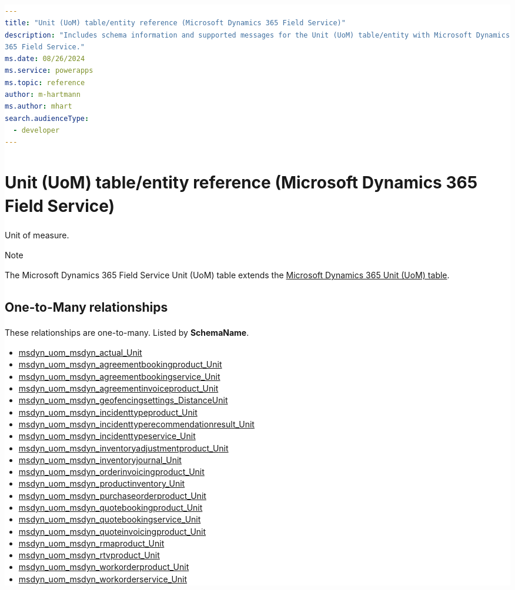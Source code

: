 ```yaml
---
title: "Unit (UoM) table/entity reference (Microsoft Dynamics 365 Field Service)"
description: "Includes schema information and supported messages for the Unit (UoM) table/entity with Microsoft Dynamics 365 Field Service."
ms.date: 08/26/2024
ms.service: powerapps
ms.topic: reference
author: m-hartmann
ms.author: mhart
search.audienceType: 
  - developer
---
```


# Unit (UoM) table/entity reference (Microsoft Dynamics 365 Field Service)

Unit of measure.

> [!NOTE]
> The Microsoft Dynamics 365 Field Service Unit (UoM) table extends the [Microsoft Dynamics 365 Unit (UoM) table](/dynamics365/developer/entities/uom).




## One-to-Many relationships

These relationships are one-to-many. Listed by **SchemaName**.

- [msdyn_uom_msdyn_actual_Unit](#BKMK_msdyn_uom_msdyn_actual_Unit)
- [msdyn_uom_msdyn_agreementbookingproduct_Unit](#BKMK_msdyn_uom_msdyn_agreementbookingproduct_Unit)
- [msdyn_uom_msdyn_agreementbookingservice_Unit](#BKMK_msdyn_uom_msdyn_agreementbookingservice_Unit)
- [msdyn_uom_msdyn_agreementinvoiceproduct_Unit](#BKMK_msdyn_uom_msdyn_agreementinvoiceproduct_Unit)
- [msdyn_uom_msdyn_geofencingsettings_DistanceUnit](#BKMK_msdyn_uom_msdyn_geofencingsettings_DistanceUnit)
- [msdyn_uom_msdyn_incidenttypeproduct_Unit](#BKMK_msdyn_uom_msdyn_incidenttypeproduct_Unit)
- [msdyn_uom_msdyn_incidenttyperecommendationresult_Unit](#BKMK_msdyn_uom_msdyn_incidenttyperecommendationresult_Unit)
- [msdyn_uom_msdyn_incidenttypeservice_Unit](#BKMK_msdyn_uom_msdyn_incidenttypeservice_Unit)
- [msdyn_uom_msdyn_inventoryadjustmentproduct_Unit](#BKMK_msdyn_uom_msdyn_inventoryadjustmentproduct_Unit)
- [msdyn_uom_msdyn_inventoryjournal_Unit](#BKMK_msdyn_uom_msdyn_inventoryjournal_Unit)
- [msdyn_uom_msdyn_orderinvoicingproduct_Unit](#BKMK_msdyn_uom_msdyn_orderinvoicingproduct_Unit)
- [msdyn_uom_msdyn_productinventory_Unit](#BKMK_msdyn_uom_msdyn_productinventory_Unit)
- [msdyn_uom_msdyn_purchaseorderproduct_Unit](#BKMK_msdyn_uom_msdyn_purchaseorderproduct_Unit)
- [msdyn_uom_msdyn_quotebookingproduct_Unit](#BKMK_msdyn_uom_msdyn_quotebookingproduct_Unit)
- [msdyn_uom_msdyn_quotebookingservice_Unit](#BKMK_msdyn_uom_msdyn_quotebookingservice_Unit)
- [msdyn_uom_msdyn_quoteinvoicingproduct_Unit](#BKMK_msdyn_uom_msdyn_quoteinvoicingproduct_Unit)
- [msdyn_uom_msdyn_rmaproduct_Unit](#BKMK_msdyn_uom_msdyn_rmaproduct_Unit)
- [msdyn_uom_msdyn_rtvproduct_Unit](#BKMK_msdyn_uom_msdyn_rtvproduct_Unit)
- [msdyn_uom_msdyn_workorderproduct_Unit](#BKMK_msdyn_uom_msdyn_workorderproduct_Unit)
- [msdyn_uom_msdyn_workorderservice_Unit](#BKMK_msdyn_uom_msdyn_workorderservice_Unit)
